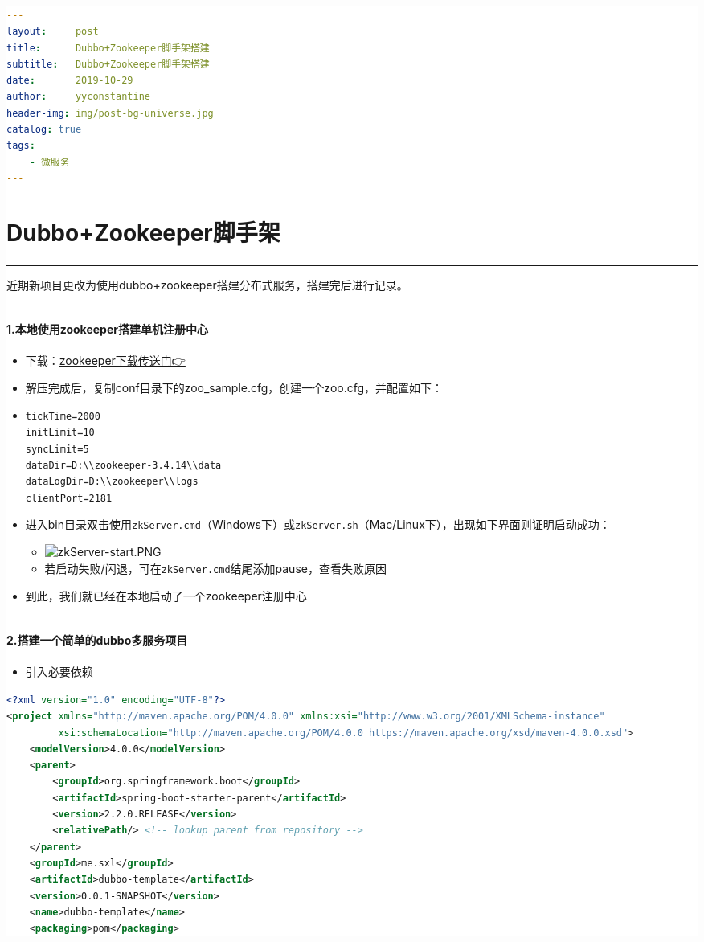 ```yaml
---
layout:     post
title:      Dubbo+Zookeeper脚手架搭建
subtitle:   Dubbo+Zookeeper脚手架搭建
date:       2019-10-29
author:     yyconstantine
header-img: img/post-bg-universe.jpg
catalog: true
tags:
    - 微服务
---
```


# Dubbo+Zookeeper脚手架

---

近期新项目更改为使用dubbo+zookeeper搭建分布式服务，搭建完后进行记录。

---

#### 1.本地使用zookeeper搭建单机注册中心
- 下载：[zookeeper下载传送门👉](https://mirrors.tuna.tsinghua.edu.cn/apache/zookeeper/)
- 解压完成后，复制conf目录下的zoo_sample.cfg，创建一个zoo.cfg，并配置如下：

- ```
  tickTime=2000
  initLimit=10
  syncLimit=5
  dataDir=D:\\zookeeper-3.4.14\\data
  dataLogDir=D:\\zookeeper\\logs
  clientPort=2181  
  ```
  
- 进入bin目录双击使用```zkServer.cmd```（Windows下）或```zkServer.sh```（Mac/Linux下），出现如下界面则证明启动成功：
    - ![zkServer-start.PNG](https://i.loli.net/2019/10/29/BbhtGEHF4UjQRXr.png)
    - 若启动失败/闪退，可在```zkServer.cmd```结尾添加pause，查看失败原因
- 到此，我们就已经在本地启动了一个zookeeper注册中心

---

#### 2.搭建一个简单的dubbo多服务项目
- 引入必要依赖

```xml
<?xml version="1.0" encoding="UTF-8"?>
<project xmlns="http://maven.apache.org/POM/4.0.0" xmlns:xsi="http://www.w3.org/2001/XMLSchema-instance"
         xsi:schemaLocation="http://maven.apache.org/POM/4.0.0 https://maven.apache.org/xsd/maven-4.0.0.xsd">
    <modelVersion>4.0.0</modelVersion>
    <parent>
        <groupId>org.springframework.boot</groupId>
        <artifactId>spring-boot-starter-parent</artifactId>
        <version>2.2.0.RELEASE</version>
        <relativePath/> <!-- lookup parent from repository -->
    </parent>
    <groupId>me.sxl</groupId>
    <artifactId>dubbo-template</artifactId>
    <version>0.0.1-SNAPSHOT</version>
    <name>dubbo-template</name>
    <packaging>pom</packaging>

  ```